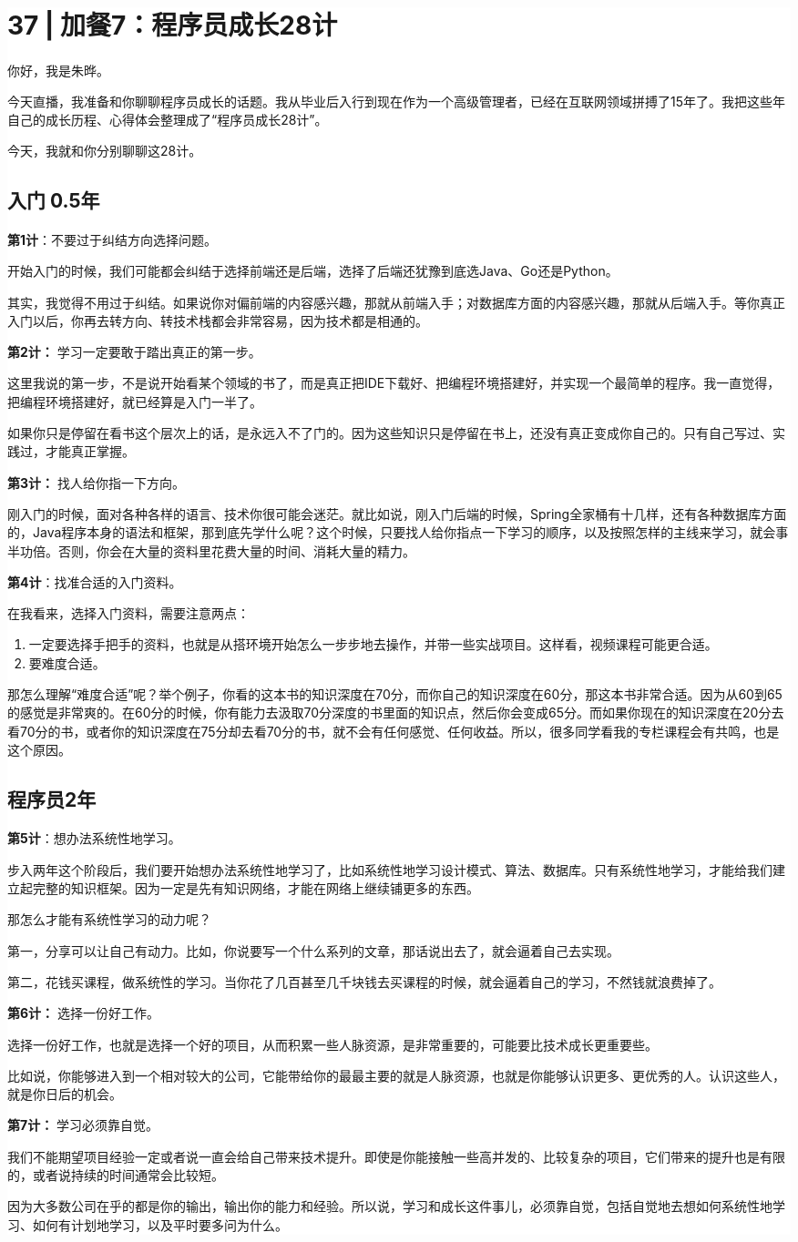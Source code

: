 # 37 | 加餐7：程序员成长28计
你好，我是朱晔。

今天直播，我准备和你聊聊程序员成长的话题。我从毕业后入行到现在作为一个高级管理者，已经在互联网领域拼搏了15年了。我把这些年自己的成长历程、心得体会整理成了“程序员成长28计”。

今天，我就和你分别聊聊这28计。

## 入门 0.5年

**第1计**：不要过于纠结方向选择问题。

开始入门的时候，我们可能都会纠结于选择前端还是后端，选择了后端还犹豫到底选Java、Go还是Python。

其实，我觉得不用过于纠结。如果说你对偏前端的内容感兴趣，那就从前端入手；对数据库方面的内容感兴趣，那就从后端入手。等你真正入门以后，你再去转方向、转技术栈都会非常容易，因为技术都是相通的。

**第2计：** 学习一定要敢于踏出真正的第一步。

这里我说的第一步，不是说开始看某个领域的书了，而是真正把IDE下载好、把编程环境搭建好，并实现一个最简单的程序。我一直觉得，把编程环境搭建好，就已经算是入门一半了。

如果你只是停留在看书这个层次上的话，是永远入不了门的。因为这些知识只是停留在书上，还没有真正变成你自己的。只有自己写过、实践过，才能真正掌握。

**第3计：** 找人给你指一下方向。

刚入门的时候，面对各种各样的语言、技术你很可能会迷茫。就比如说，刚入门后端的时候，Spring全家桶有十几样，还有各种数据库方面的，Java程序本身的语法和框架，那到底先学什么呢？这个时候，只要找人给你指点一下学习的顺序，以及按照怎样的主线来学习，就会事半功倍。否则，你会在大量的资料里花费大量的时间、消耗大量的精力。

**第4计**：找准合适的入门资料。

在我看来，选择入门资料，需要注意两点：

1. 一定要选择手把手的资料，也就是从搭环境开始怎么一步步地去操作，并带一些实战项目。这样看，视频课程可能更合适。
2. 要难度合适。

那怎么理解“难度合适”呢？举个例子，你看的这本书的知识深度在70分，而你自己的知识深度在60分，那这本书非常合适。因为从60到65的感觉是非常爽的。在60分的时候，你有能力去汲取70分深度的书里面的知识点，然后你会变成65分。而如果你现在的知识深度在20分去看70分的书，或者你的知识深度在75分却去看70分的书，就不会有任何感觉、任何收益。所以，很多同学看我的专栏课程会有共鸣，也是这个原因。

## 程序员2年

**第5计**：想办法系统性地学习。

步入两年这个阶段后，我们要开始想办法系统性地学习了，比如系统性地学习设计模式、算法、数据库。只有系统性地学习，才能给我们建立起完整的知识框架。因为一定是先有知识网络，才能在网络上继续铺更多的东西。

那怎么才能有系统性学习的动力呢？

第一，分享可以让自己有动力。比如，你说要写一个什么系列的文章，那话说出去了，就会逼着自己去实现。

第二，花钱买课程，做系统性的学习。当你花了几百甚至几千块钱去买课程的时候，就会逼着自己的学习，不然钱就浪费掉了。

**第6计：** 选择一份好工作。

选择一份好工作，也就是选择一个好的项目，从而积累一些人脉资源，是非常重要的，可能要比技术成长更重要些。

比如说，你能够进入到一个相对较大的公司，它能带给你的最最主要的就是人脉资源，也就是你能够认识更多、更优秀的人。认识这些人，就是你日后的机会。

**第7计：** 学习必须靠自觉。

我们不能期望项目经验一定或者说一直会给自己带来技术提升。即使是你能接触一些高并发的、比较复杂的项目，它们带来的提升也是有限的，或者说持续的时间通常会比较短。

因为大多数公司在乎的都是你的输出，输出你的能力和经验。所以说，学习和成长这件事儿，必须靠自觉，包括自觉地去想如何系统性地学习、如何有计划地学习，以及平时要多问为什么。
